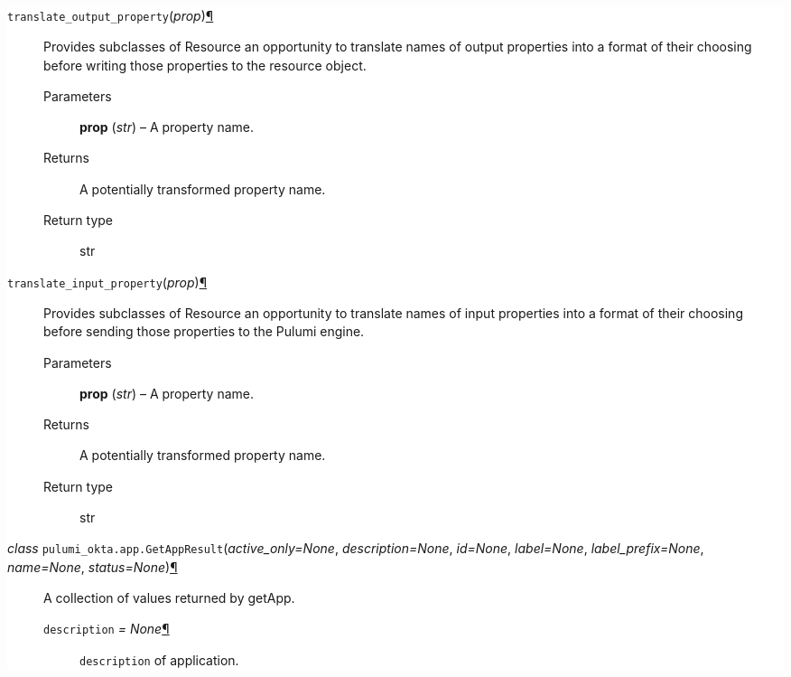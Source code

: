 </dd></dl>

<dl class="method">
<dt id="pulumi_okta.app.Bookmark.translate_output_property">
<code class="sig-name descname">translate_output_property</code><span class="sig-paren">(</span><em class="sig-param">prop</em><span class="sig-paren">)</span><a class="headerlink" href="#pulumi_okta.app.Bookmark.translate_output_property" title="Permalink to this definition">¶</a></dt>
<dd><p>Provides subclasses of Resource an opportunity to translate names of output properties
into a format of their choosing before writing those properties to the resource object.</p>
<dl class="field-list simple">
<dt class="field-odd">Parameters</dt>
<dd class="field-odd"><p><strong>prop</strong> (<em>str</em>) – A property name.</p>
</dd>
<dt class="field-even">Returns</dt>
<dd class="field-even"><p>A potentially transformed property name.</p>
</dd>
<dt class="field-odd">Return type</dt>
<dd class="field-odd"><p>str</p>
</dd>
</dl>
</dd></dl>

<dl class="method">
<dt id="pulumi_okta.app.Bookmark.translate_input_property">
<code class="sig-name descname">translate_input_property</code><span class="sig-paren">(</span><em class="sig-param">prop</em><span class="sig-paren">)</span><a class="headerlink" href="#pulumi_okta.app.Bookmark.translate_input_property" title="Permalink to this definition">¶</a></dt>
<dd><p>Provides subclasses of Resource an opportunity to translate names of input properties into
a format of their choosing before sending those properties to the Pulumi engine.</p>
<dl class="field-list simple">
<dt class="field-odd">Parameters</dt>
<dd class="field-odd"><p><strong>prop</strong> (<em>str</em>) – A property name.</p>
</dd>
<dt class="field-even">Returns</dt>
<dd class="field-even"><p>A potentially transformed property name.</p>
</dd>
<dt class="field-odd">Return type</dt>
<dd class="field-odd"><p>str</p>
</dd>
</dl>
</dd></dl>

</dd></dl>

<dl class="class">
<dt id="pulumi_okta.app.GetAppResult">
<em class="property">class </em><code class="sig-prename descclassname">pulumi_okta.app.</code><code class="sig-name descname">GetAppResult</code><span class="sig-paren">(</span><em class="sig-param">active_only=None</em>, <em class="sig-param">description=None</em>, <em class="sig-param">id=None</em>, <em class="sig-param">label=None</em>, <em class="sig-param">label_prefix=None</em>, <em class="sig-param">name=None</em>, <em class="sig-param">status=None</em><span class="sig-paren">)</span><a class="headerlink" href="#pulumi_okta.app.GetAppResult" title="Permalink to this definition">¶</a></dt>
<dd><p>A collection of values returned by getApp.</p>
<dl class="attribute">
<dt id="pulumi_okta.app.GetAppResult.description">
<code class="sig-name descname">description</code><em class="property"> = None</em><a class="headerlink" href="#pulumi_okta.app.GetAppResult.description" title="Permalink to this definition">¶</a></dt>
<dd><p><code class="docutils literal notranslate"><span class="pre">description</span></code> of application.</p>
</dd></dl>
